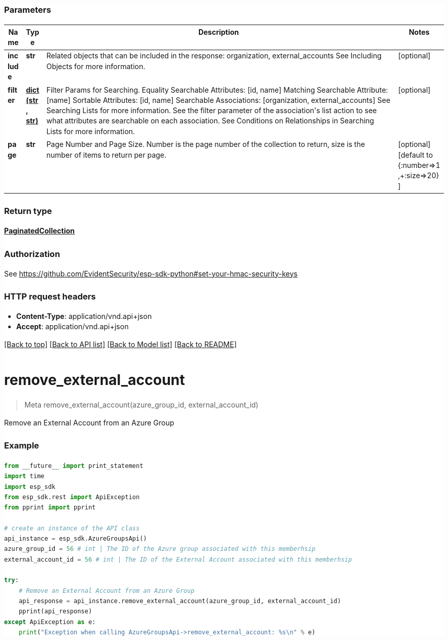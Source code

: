 ### Parameters

Name | Type | Description  | Notes
------------- | ------------- | ------------- | -------------
 **include** | **str**| Related objects that can be included in the response:  organization, external_accounts See Including Objects for more information. | [optional] 
 **filter** | [**dict(str, str)**](str.md)| Filter Params for Searching.  Equality Searchable Attributes: [id, name] Matching Searchable Attribute: [name]  Sortable Attributes: [id, name] Searchable Associations: [organization, external_accounts] See Searching Lists for more information. See the filter parameter of the association&#39;s list action to see what attributes are searchable on each association. See Conditions on Relationships in Searching Lists for more information. | [optional] 
 **page** | **str**| Page Number and Page Size.  Number is the page number of the collection to return, size is the number of items to return per page. | [optional] [default to {:number&#x3D;&gt;1,+:size&#x3D;&gt;20}]

### Return type

[**PaginatedCollection**](PaginatedCollection.md)

### Authorization

See https://github.com/EvidentSecurity/esp-sdk-python#set-your-hmac-security-keys

### HTTP request headers

 - **Content-Type**: application/vnd.api+json
 - **Accept**: application/vnd.api+json

[[Back to top]](#) [[Back to API list]](../README.md#documentation-for-api-endpoints) [[Back to Model list]](../README.md#documentation-for-models) [[Back to README]](../README.md)

# **remove_external_account**
> Meta remove_external_account(azure_group_id, external_account_id)

Remove an External Account from an Azure Group



### Example 
```python
from __future__ import print_statement
import time
import esp_sdk
from esp_sdk.rest import ApiException
from pprint import pprint

# create an instance of the API class
api_instance = esp_sdk.AzureGroupsApi()
azure_group_id = 56 # int | The ID of the Azure group associated with this memberhsip
external_account_id = 56 # int | The ID of the External Account associated with this memberhsip

try: 
    # Remove an External Account from an Azure Group
    api_response = api_instance.remove_external_account(azure_group_id, external_account_id)
    pprint(api_response)
except ApiException as e:
    print("Exception when calling AzureGroupsApi->remove_external_account: %s\n" % e)
```
